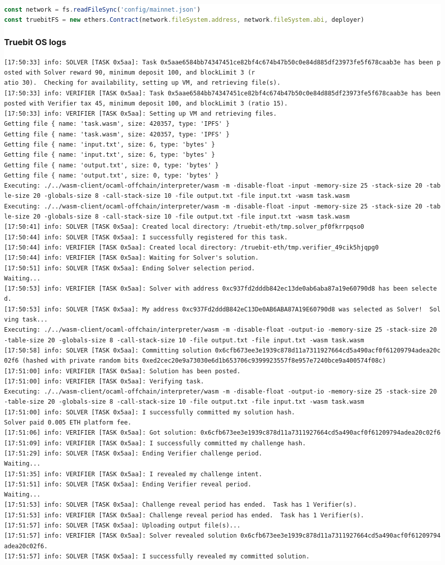 ```js
const network = fs.readFileSync('config/mainnet.json')
const truebitFS = new ethers.Contract(network.fileSystem.address, network.fileSystem.abi, deployer)
```

### Truebit OS logs

```
[17:50:33] info: SOLVER [TASK 0x5aa]: Task 0x5aae6584bb74347451ce82bf4c674b47b50c0e84d885df23973fe5f678caab3e has been posted with Solver reward 90, minimum deposit 100, and blockLimit 3 (r
atio 30).  Checking for availability, setting up VM, and retrieving file(s).
[17:50:33] info: VERIFIER [TASK 0x5aa]: Task 0x5aae6584bb74347451ce82bf4c674b47b50c0e84d885df23973fe5f678caab3e has been posted with Verifier tax 45, minimum deposit 100, and blockLimit 3 (ratio 15).
[17:50:33] info: VERIFIER [TASK 0x5aa]: Setting up VM and retrieving files.
Getting file { name: 'task.wasm', size: 420357, type: 'IPFS' }
Getting file { name: 'task.wasm', size: 420357, type: 'IPFS' }
Getting file { name: 'input.txt', size: 6, type: 'bytes' }
Getting file { name: 'input.txt', size: 6, type: 'bytes' }
Getting file { name: 'output.txt', size: 0, type: 'bytes' }
Getting file { name: 'output.txt', size: 0, type: 'bytes' }
Executing: ./../wasm-client/ocaml-offchain/interpreter/wasm -m -disable-float -input -memory-size 25 -stack-size 20 -table-size 20 -globals-size 8 -call-stack-size 10 -file output.txt -file input.txt -wasm task.wasm
Executing: ./../wasm-client/ocaml-offchain/interpreter/wasm -m -disable-float -input -memory-size 25 -stack-size 20 -table-size 20 -globals-size 8 -call-stack-size 10 -file output.txt -file input.txt -wasm task.wasm
[17:50:41] info: SOLVER [TASK 0x5aa]: Created local directory: /truebit-eth/tmp.solver_pf0fkrrpqso0
[17:50:44] info: SOLVER [TASK 0x5aa]: I successfully registered for this task.
[17:50:44] info: VERIFIER [TASK 0x5aa]: Created local directory: /truebit-eth/tmp.verifier_49cik5hjqpg0
[17:50:44] info: VERIFIER [TASK 0x5aa]: Waiting for Solver's solution.
[17:50:51] info: SOLVER [TASK 0x5aa]: Ending Solver selection period.
Waiting...
[17:50:53] info: VERIFIER [TASK 0x5aa]: Solver with address 0xc937fd2dddb842ec13de0ab6aba87a19e60790d8 has been selected.
[17:50:53] info: SOLVER [TASK 0x5aa]: My address 0xc937Fd2dddB842eC13De0AB6ABA87A19E60790d8 was selected as Solver!  Solving task...
Executing: ./../wasm-client/ocaml-offchain/interpreter/wasm -m -disable-float -output-io -memory-size 25 -stack-size 20 -table-size 20 -globals-size 8 -call-stack-size 10 -file output.txt -file input.txt -wasm task.wasm
[17:50:58] info: SOLVER [TASK 0x5aa]: Committing solution 0x6cfb673ee3e1939c878d11a7311927664cd5a490acf0f61209794adea20c02f6 (hashed with private random bits 0xed2cec20e9a73030e6d1b653706c9399923557f8e957e7240bce9a400574f08c)
[17:51:00] info: VERIFIER [TASK 0x5aa]: Solution has been posted.
[17:51:00] info: VERIFIER [TASK 0x5aa]: Verifying task.
Executing: ./../wasm-client/ocaml-offchain/interpreter/wasm -m -disable-float -output-io -memory-size 25 -stack-size 20 -table-size 20 -globals-size 8 -call-stack-size 10 -file output.txt -file input.txt -wasm task.wasm
[17:51:00] info: SOLVER [TASK 0x5aa]: I successfully committed my solution hash.
Solver paid 0.005 ETH platform fee.
[17:51:06] info: VERIFIER [TASK 0x5aa]: Got solution: 0x6cfb673ee3e1939c878d11a7311927664cd5a490acf0f61209794adea20c02f6
[17:51:09] info: VERIFIER [TASK 0x5aa]: I successfully committed my challenge hash.
[17:51:29] info: SOLVER [TASK 0x5aa]: Ending Verifier challenge period.
Waiting...
[17:51:35] info: VERIFIER [TASK 0x5aa]: I revealed my challenge intent.
[17:51:51] info: SOLVER [TASK 0x5aa]: Ending Verifier reveal period.
Waiting...
[17:51:53] info: SOLVER [TASK 0x5aa]: Challenge reveal period has ended.  Task has 1 Verifier(s).
[17:51:53] info: VERIFIER [TASK 0x5aa]: Challenge reveal period has ended.  Task has 1 Verifier(s).
[17:51:57] info: SOLVER [TASK 0x5aa]: Uploading output file(s)...
[17:51:57] info: VERIFIER [TASK 0x5aa]: Solver revealed solution 0x6cfb673ee3e1939c878d11a7311927664cd5a490acf0f61209794adea20c02f6.
[17:51:57] info: SOLVER [TASK 0x5aa]: I successfully revealed my committed solution.
```